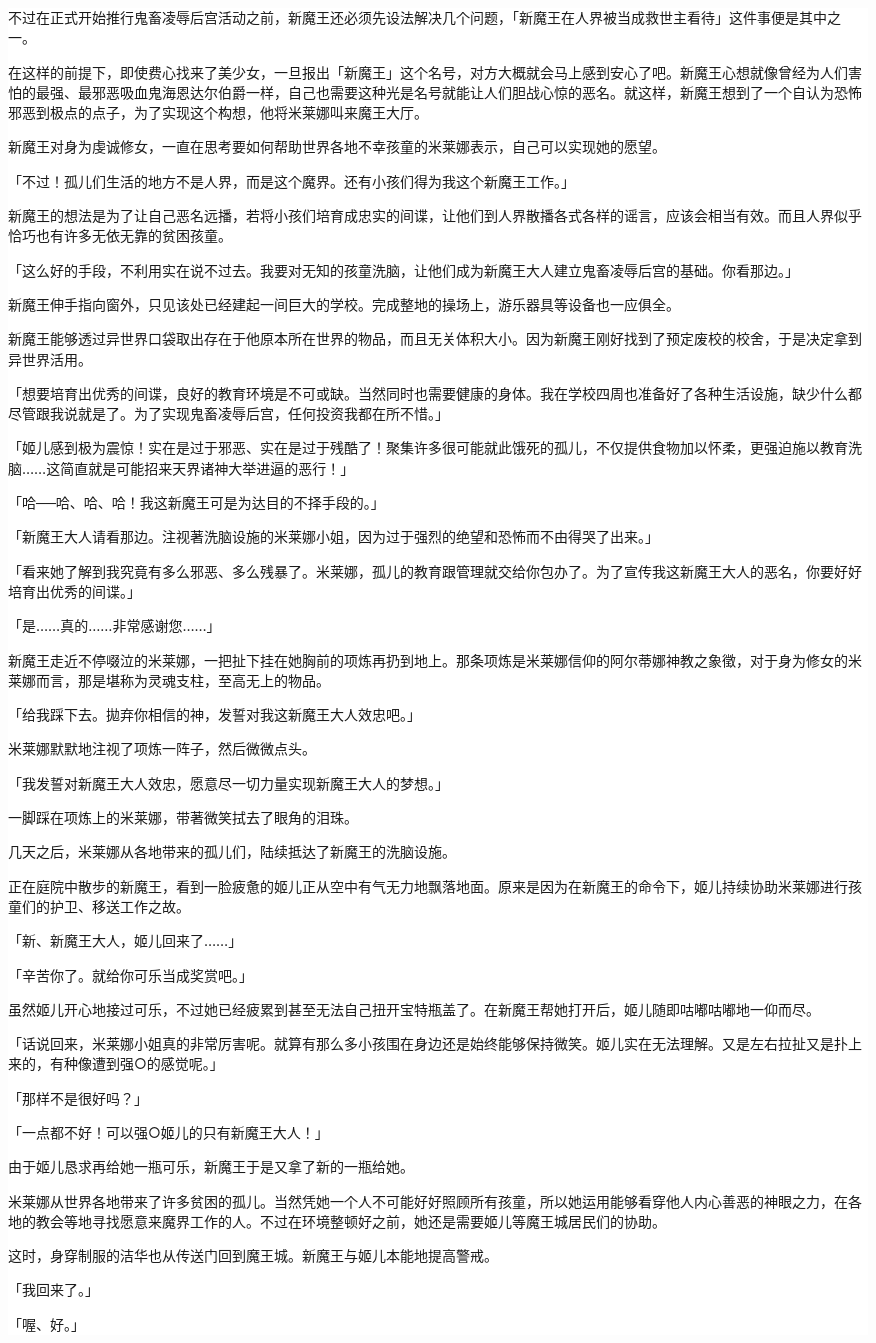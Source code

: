 不过在正式开始推行鬼畜凌辱后宫活动之前，新魔王还必须先设法解决几个问题，「新魔王在人界被当成救世主看待」这件事便是其中之一。

在这样的前提下，即使费心找来了美少女，一旦报出「新魔王」这个名号，对方大概就会马上感到安心了吧。新魔王心想就像曾经为人们害怕的最强、最邪恶吸血鬼海恩达尔伯爵一样，自己也需要这种光是名号就能让人们胆战心惊的恶名。就这样，新魔王想到了一个自认为恐怖邪恶到极点的点子，为了实现这个构想，他将米莱娜叫来魔王大厅。

新魔王对身为虔诚修女，一直在思考要如何帮助世界各地不幸孩童的米莱娜表示，自己可以实现她的愿望。

「不过！孤儿们生活的地方不是人界，而是这个魔界。还有小孩们得为我这个新魔王工作。」

新魔王的想法是为了让自己恶名远播，若将小孩们培育成忠实的间谍，让他们到人界散播各式各样的谣言，应该会相当有效。而且人界似乎恰巧也有许多无依无靠的贫困孩童。

「这么好的手段，不利用实在说不过去。我要对无知的孩童洗脑，让他们成为新魔王大人建立鬼畜凌辱后宫的基础。你看那边。」

新魔王伸手指向窗外，只见该处已经建起一间巨大的学校。完成整地的操场上，游乐器具等设备也一应俱全。

新魔王能够透过异世界口袋取出存在于他原本所在世界的物品，而且无关体积大小。因为新魔王刚好找到了预定废校的校舍，于是决定拿到异世界活用。

「想要培育出优秀的间谍，良好的教育环境是不可或缺。当然同时也需要健康的身体。我在学校四周也准备好了各种生活设施，缺少什么都尽管跟我说就是了。为了实现鬼畜凌辱后宫，任何投资我都在所不惜。」

「姬儿感到极为震惊！实在是过于邪恶、实在是过于残酷了！聚集许多很可能就此饿死的孤儿，不仅提供食物加以怀柔，更强迫施以教育洗脑……这简直就是可能招来天界诸神大举进逼的恶行！」

「哈──哈、哈、哈！我这新魔王可是为达目的不择手段的。」

「新魔王大人请看那边。注视著洗脑设施的米莱娜小姐，因为过于强烈的绝望和恐怖而不由得哭了出来。」

「看来她了解到我究竟有多么邪恶、多么残暴了。米莱娜，孤儿的教育跟管理就交给你包办了。为了宣传我这新魔王大人的恶名，你要好好培育出优秀的间谍。」

「是……真的……非常感谢您……」

新魔王走近不停啜泣的米莱娜，一把扯下挂在她胸前的项炼再扔到地上。那条项炼是米莱娜信仰的阿尔蒂娜神教之象徵，对于身为修女的米莱娜而言，那是堪称为灵魂支柱，至高无上的物品。

「给我踩下去。拋弃你相信的神，发誓对我这新魔王大人效忠吧。」

米莱娜默默地注视了项炼一阵子，然后微微点头。

「我发誓对新魔王大人效忠，愿意尽一切力量实现新魔王大人的梦想。」

一脚踩在项炼上的米莱娜，带著微笑拭去了眼角的泪珠。

几天之后，米莱娜从各地带来的孤儿们，陆续抵达了新魔王的洗脑设施。

正在庭院中散步的新魔王，看到一脸疲惫的姬儿正从空中有气无力地飘落地面。原来是因为在新魔王的命令下，姬儿持续协助米莱娜进行孩童们的护卫、移送工作之故。

「新、新魔王大人，姬儿回来了……」

「辛苦你了。就给你可乐当成奖赏吧。」

虽然姬儿开心地接过可乐，不过她已经疲累到甚至无法自己扭开宝特瓶盖了。在新魔王帮她打开后，姬儿随即咕嘟咕嘟地一仰而尽。

「话说回来，米莱娜小姐真的非常厉害呢。就算有那么多小孩围在身边还是始终能够保持微笑。姬儿实在无法理解。又是左右拉扯又是扑上来的，有种像遭到强○的感觉呢。」

「那样不是很好吗？」

「一点都不好！可以强○姬儿的只有新魔王大人！」

由于姬儿恳求再给她一瓶可乐，新魔王于是又拿了新的一瓶给她。

米莱娜从世界各地带来了许多贫困的孤儿。当然凭她一个人不可能好好照顾所有孩童，所以她运用能够看穿他人内心善恶的神眼之力，在各地的教会等地寻找愿意来魔界工作的人。不过在环境整顿好之前，她还是需要姬儿等魔王城居民们的协助。

这时，身穿制服的洁华也从传送门回到魔王城。新魔王与姬儿本能地提高警戒。

「我回来了。」

「喔、好。」
